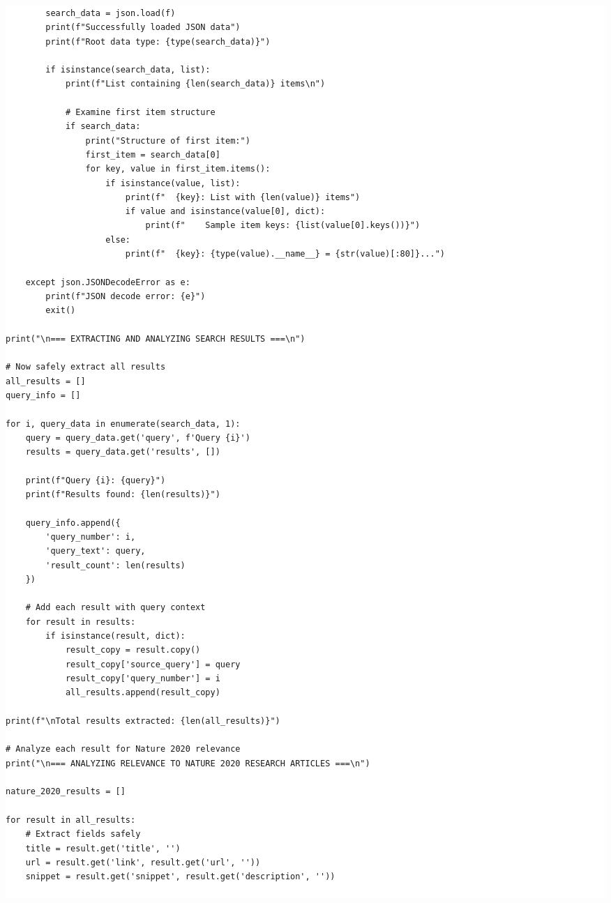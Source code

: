 ```
        search_data = json.load(f)
        print(f"Successfully loaded JSON data")
        print(f"Root data type: {type(search_data)}")
        
        if isinstance(search_data, list):
            print(f"List containing {len(search_data)} items\n")
            
            # Examine first item structure
            if search_data:
                print("Structure of first item:")
                first_item = search_data[0]
                for key, value in first_item.items():
                    if isinstance(value, list):
                        print(f"  {key}: List with {len(value)} items")
                        if value and isinstance(value[0], dict):
                            print(f"    Sample item keys: {list(value[0].keys())}")
                    else:
                        print(f"  {key}: {type(value).__name__} = {str(value)[:80]}...")
                        
    except json.JSONDecodeError as e:
        print(f"JSON decode error: {e}")
        exit()

print("\n=== EXTRACTING AND ANALYZING SEARCH RESULTS ===\n")

# Now safely extract all results
all_results = []
query_info = []

for i, query_data in enumerate(search_data, 1):
    query = query_data.get('query', f'Query {i}')
    results = query_data.get('results', [])
    
    print(f"Query {i}: {query}")
    print(f"Results found: {len(results)}")
    
    query_info.append({
        'query_number': i,
        'query_text': query,
        'result_count': len(results)
    })
    
    # Add each result with query context
    for result in results:
        if isinstance(result, dict):
            result_copy = result.copy()
            result_copy['source_query'] = query
            result_copy['query_number'] = i
            all_results.append(result_copy)

print(f"\nTotal results extracted: {len(all_results)}")

# Analyze each result for Nature 2020 relevance
print("\n=== ANALYZING RELEVANCE TO NATURE 2020 RESEARCH ARTICLES ===\n")

nature_2020_results = []

for result in all_results:
    # Extract fields safely
    title = result.get('title', '')
    url = result.get('link', result.get('url', ''))
    snippet = result.get('snippet', result.get('description', ''))
    
```